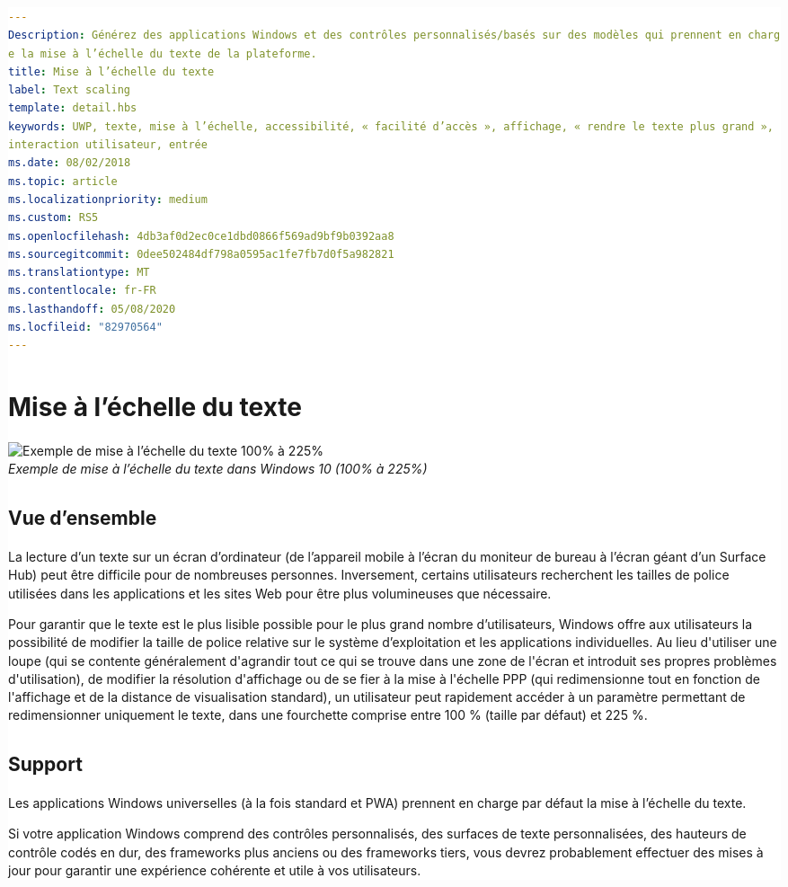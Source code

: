 ```yaml
---
Description: Générez des applications Windows et des contrôles personnalisés/basés sur des modèles qui prennent en charge la mise à l’échelle du texte de la plateforme.
title: Mise à l’échelle du texte
label: Text scaling
template: detail.hbs
keywords: UWP, texte, mise à l’échelle, accessibilité, « facilité d’accès », affichage, « rendre le texte plus grand », interaction utilisateur, entrée
ms.date: 08/02/2018
ms.topic: article
ms.localizationpriority: medium
ms.custom: RS5
ms.openlocfilehash: 4db3af0d2ec0ce1dbd0866f569ad9bf9b0392aa8
ms.sourcegitcommit: 0dee502484df798a0595ac1fe7fb7d0f5a982821
ms.translationtype: MT
ms.contentlocale: fr-FR
ms.lasthandoff: 05/08/2020
ms.locfileid: "82970564"
---
```

# <a name="text-scaling"></a>Mise à l’échelle du texte

![Exemple de mise à l’échelle du texte 100% à 225%](images/coretext/text-scaling-news-hero-small.png)  
*Exemple de mise à l’échelle du texte dans Windows 10 (100% à 225%)*

## <a name="overview"></a>Vue d’ensemble

La lecture d’un texte sur un écran d’ordinateur (de l’appareil mobile à l’écran du moniteur de bureau à l’écran géant d’un Surface Hub) peut être difficile pour de nombreuses personnes. Inversement, certains utilisateurs recherchent les tailles de police utilisées dans les applications et les sites Web pour être plus volumineuses que nécessaire.

Pour garantir que le texte est le plus lisible possible pour le plus grand nombre d’utilisateurs, Windows offre aux utilisateurs la possibilité de modifier la taille de police relative sur le système d’exploitation et les applications individuelles. Au lieu d'utiliser une loupe (qui se contente généralement d'agrandir tout ce qui se trouve dans une zone de l'écran et introduit ses propres problèmes d'utilisation), de modifier la résolution d'affichage ou de se fier à la mise à l'échelle PPP (qui redimensionne tout en fonction de l'affichage et de la distance de visualisation standard), un utilisateur peut rapidement accéder à un paramètre permettant de redimensionner uniquement le texte, dans une fourchette comprise entre 100 % (taille par défaut) et 225 %.

## <a name="support"></a>Support

Les applications Windows universelles (à la fois standard et PWA) prennent en charge par défaut la mise à l’échelle du texte.

Si votre application Windows comprend des contrôles personnalisés, des surfaces de texte personnalisées, des hauteurs de contrôle codés en dur, des frameworks plus anciens ou des frameworks tiers, vous devrez probablement effectuer des mises à jour pour garantir une expérience cohérente et utile à vos utilisateurs.  
